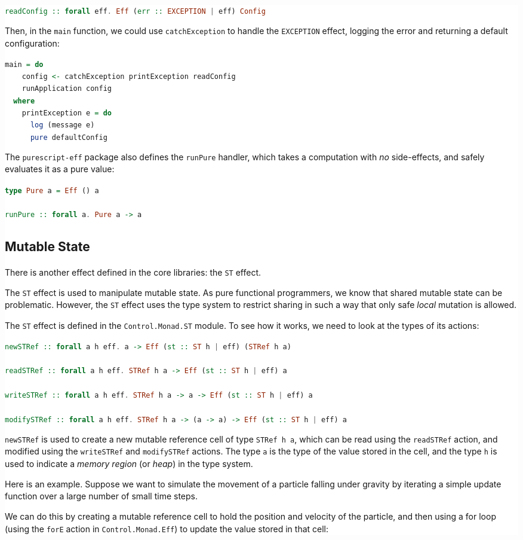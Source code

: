 ``` haskell
readConfig :: forall eff. Eff (err :: EXCEPTION | eff) Config
```

Then, in the `main` function, we could use `catchException` to handle the `EXCEPTION` effect, logging the error and returning a default configuration:

```haskell
main = do
    config <- catchException printException readConfig
    runApplication config
  where
    printException e = do
      log (message e)
      pure defaultConfig
```

The `purescript-eff` package also defines the `runPure` handler, which takes a computation with _no_ side-effects, and safely evaluates it as a pure value:

```haskell
type Pure a = Eff () a

runPure :: forall a. Pure a -> a
```

## Mutable State

There is another effect defined in the core libraries: the `ST` effect.

The `ST` effect is used to manipulate mutable state. As pure functional programmers, we know that shared mutable state can be problematic. However, the `ST` effect uses the type system to restrict sharing in such a way that only safe _local_ mutation is allowed.

The `ST` effect is defined in the `Control.Monad.ST` module. To see how it works, we need to look at the types of its actions:

```haskell
newSTRef :: forall a h eff. a -> Eff (st :: ST h | eff) (STRef h a)

readSTRef :: forall a h eff. STRef h a -> Eff (st :: ST h | eff) a

writeSTRef :: forall a h eff. STRef h a -> a -> Eff (st :: ST h | eff) a

modifySTRef :: forall a h eff. STRef h a -> (a -> a) -> Eff (st :: ST h | eff) a
```

`newSTRef` is used to create a new mutable reference cell of type `STRef h a`, which can be read using the `readSTRef` action, and modified using the `writeSTRef` and `modifySTRef` actions. The type `a` is the type of the value stored in the cell, and the type `h` is used to indicate a _memory region_ (or _heap_) in the type system.

Here is an example. Suppose we want to simulate the movement of a particle falling under gravity by iterating a simple update function over a large number of small time steps.

We can do this by creating a mutable reference cell to hold the position and velocity of the particle, and then using a for loop (using the `forE` action in `Control.Monad.Eff`) to update the value stored in that cell:

